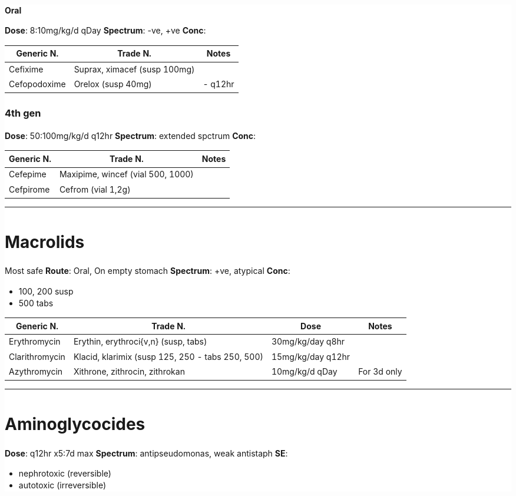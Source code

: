 

**Oral**

**Dose**: 8:10mg/kg/d qDay
**Spectrum**: -ve, +ve
**Conc**: 

| Generic N.   | Trade N.                     | Notes   |
| ------------ | ---------------------------- | ------- |
| Cefixime     | Suprax, ximacef (susp 100mg) |         |
| Cefopodoxime | Orelox (susp 40mg)           | - q12hr |


### 4th gen

**Dose**: 50:100mg/kg/d q12hr
**Spectrum**: extended spctrum
**Conc**: 

| Generic N. | Trade N.                          | Notes |
| ---------- | --------------------------------- | ----- |
| Cefepime   | Maxipime, wincef (vial 500, 1000) |       |
| Cefpirome  | Cefrom (vial 1,2g)                |       |
---

# Macrolids

Most safe
**Route**: Oral, On empty stomach
**Spectrum**: +ve, atypical
**Conc**:
- 100, 200 susp
- 500 tabs


| Generic N.     | Trade N.                                         | Dose              | Notes       |
| -------------- | ------------------------------------------------ | ----------------- | ----------- |
| Erythromycin   | Erythin, erythroci{v,n} (susp, tabs)             | 30mg/kg/day q8hr  |             |
| Clarithromycin | Klacid, klarimix (susp 125, 250 - tabs 250, 500) | 15mg/kg/day q12hr |             |
| Azythromycin   | Xithrone, zithrocin, zithrokan                   | 10mg/kg/d qDay    | For 3d only |


---

# Aminoglycocides

**Dose**: q12hr x5:7d max
**Spectrum**: antipseudomonas, weak antistaph
**SE**:
- nephrotoxic (reversible)
- autotoxic (irreversible)
